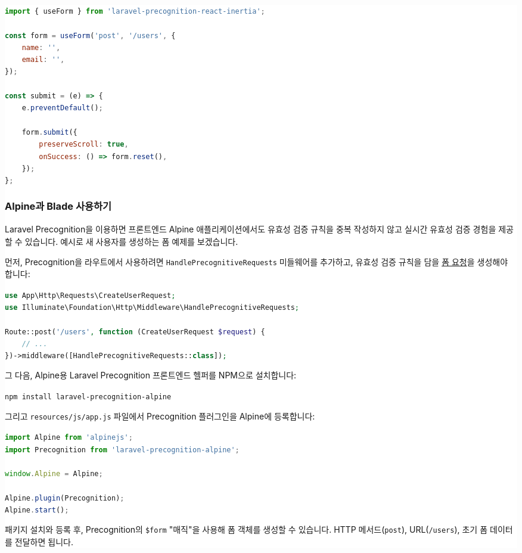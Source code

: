 ```js
import { useForm } from 'laravel-precognition-react-inertia';

const form = useForm('post', '/users', {
    name: '',
    email: '',
});

const submit = (e) => {
    e.preventDefault();

    form.submit({
        preserveScroll: true,
        onSuccess: () => form.reset(),
    });
};
```

<a name="using-alpine"></a>
### Alpine과 Blade 사용하기

Laravel Precognition을 이용하면 프론트엔드 Alpine 애플리케이션에서도 유효성 검증 규칙을 중복 작성하지 않고 실시간 유효성 검증 경험을 제공할 수 있습니다. 예시로 새 사용자를 생성하는 폼 예제를 보겠습니다.

먼저, Precognition을 라우트에서 사용하려면 `HandlePrecognitiveRequests` 미들웨어를 추가하고, 유효성 검증 규칙을 담을 [폼 요청](/docs/12.x/validation#form-request-validation)을 생성해야 합니다:

```php
use App\Http\Requests\CreateUserRequest;
use Illuminate\Foundation\Http\Middleware\HandlePrecognitiveRequests;

Route::post('/users', function (CreateUserRequest $request) {
    // ...
})->middleware([HandlePrecognitiveRequests::class]);
```

그 다음, Alpine용 Laravel Precognition 프론트엔드 헬퍼를 NPM으로 설치합니다:

```shell
npm install laravel-precognition-alpine
```

그리고 `resources/js/app.js` 파일에서 Precognition 플러그인을 Alpine에 등록합니다:

```js
import Alpine from 'alpinejs';
import Precognition from 'laravel-precognition-alpine';

window.Alpine = Alpine;

Alpine.plugin(Precognition);
Alpine.start();
```

패키지 설치와 등록 후, Precognition의 `$form` "매직"을 사용해 폼 객체를 생성할 수 있습니다. HTTP 메서드(`post`), URL(`/users`), 초기 폼 데이터를 전달하면 됩니다.
